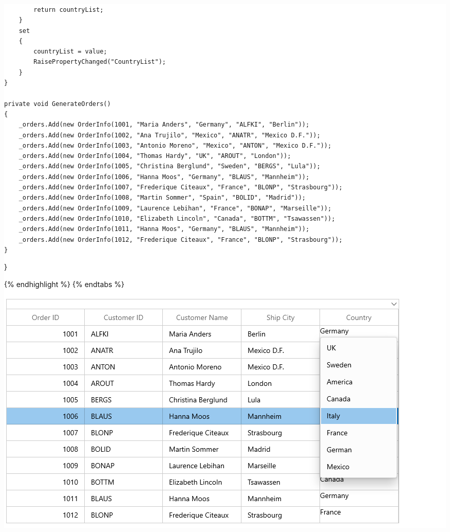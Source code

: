            return countryList;
        }
        set
        {
            countryList = value;
            RaisePropertyChanged("CountryList");
        }
    }

    private void GenerateOrders()
    {
        _orders.Add(new OrderInfo(1001, "Maria Anders", "Germany", "ALFKI", "Berlin"));
        _orders.Add(new OrderInfo(1002, "Ana Trujilo", "Mexico", "ANATR", "Mexico D.F."));
        _orders.Add(new OrderInfo(1003, "Antonio Moreno", "Mexico", "ANTON", "Mexico D.F."));
        _orders.Add(new OrderInfo(1004, "Thomas Hardy", "UK", "AROUT", "London"));
        _orders.Add(new OrderInfo(1005, "Christina Berglund", "Sweden", "BERGS", "Lula"));
        _orders.Add(new OrderInfo(1006, "Hanna Moos", "Germany", "BLAUS", "Mannheim"));
        _orders.Add(new OrderInfo(1007, "Frederique Citeaux", "France", "BLONP", "Strasbourg"));
        _orders.Add(new OrderInfo(1008, "Martin Sommer", "Spain", "BOLID", "Madrid"));
        _orders.Add(new OrderInfo(1009, "Laurence Lebihan", "France", "BONAP", "Marseille"));
        _orders.Add(new OrderInfo(1010, "Elizabeth Lincoln", "Canada", "BOTTM", "Tsawassen"));
        _orders.Add(new OrderInfo(1011, "Hanna Moos", "Germany", "BLAUS", "Mannheim"));
        _orders.Add(new OrderInfo(1012, "Frederique Citeaux", "France", "BLONP", "Strasbourg"));
    }
}

{% endhighlight %}
{% endtabs %}

![WinUI DataGrid displays ComboBox with MVVM Data Template Binding](MVVM_images/winui-datagrid-combobox-with-mvvm-data-template-binding.png)
